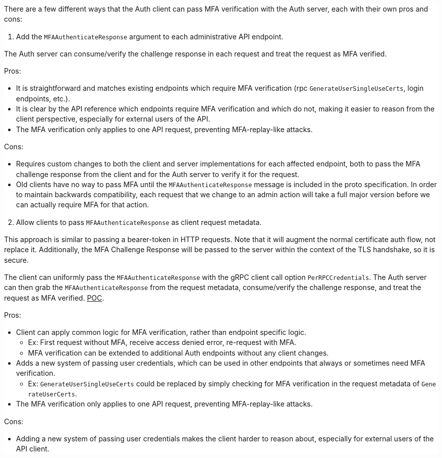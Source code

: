 There are a few different ways that the Auth client can pass MFA verification with
the Auth server, each with their own pros and cons:

1. Add the `MFAAuthenticateResponse` argument to each administrative API endpoint.

The Auth server can consume/verify the challenge response in each request and
treat the request as MFA verified.

Pros:

- It is straightforward and matches existing endpoints which require MFA
  verification (rpc `GenerateUserSingleUseCerts`, login endpoints, etc.).
- It is clear by the API reference which endpoints require MFA verification and
  which do not, making it easier to reason from the client perspective, especially
  for external users of the API.
- The MFA verification only applies to one API request, preventing MFA-replay-like
  attacks.

Cons:

- Requires custom changes to both the client and server implementations for
  each affected endpoint, both to pass the MFA challenge response from the
  client and for the Auth server to verify it for the request.
- Old clients have no way to pass MFA until the `MFAAuthenticateResponse`
  message is included in the proto specification. In order to maintain backwards
  compatibility, each request that we change to an admin action will take a full
  major version before we can actually require MFA for that action.

2. Allow clients to pass `MFAAuthenticateResponse` as client request metadata.

This approach is similar to passing a bearer-token in HTTP requests. Note that it
will augment the normal certificate auth flow, not replace it. Additionally, the
MFA Challenge Response will be passed to the server within the context of the TLS
handshake, so it is secure.

The client can uniformly pass the `MFAAuthenticateResponse` with the gRPC client call
option `PerRPCCredentials`. The Auth server can then grab the `MFAAuthenticateResponse`
from the request metadata, consume/verify the challenge response, and treat the request
as MFA verified. [POC](https://github.com/gravitational/teleport/commit/aa0a8102eccd91cff2851053fba3e1c271bdaa65).

Pros:

- Client can apply common logic for MFA verification, rather than endpoint
  specific logic.
  - Ex: First request without MFA, receive access denied error, re-request with MFA.
  - MFA verification can be extended to additional Auth endpoints without any client changes.
- Adds a new system of passing user credentials, which can be used in other
  endpoints that always or sometimes need MFA verification.
  - Ex: `GenerateUserSingleUseCerts` could be replaced by simply checking for
    MFA verification in the request metadata of `GenerateUserCerts`.
- The MFA verification only applies to one API request, preventing MFA-replay-like
  attacks.

Cons:

- Adding a new system of passing user credentials makes the client harder to
  reason about, especially for external users of the API client.
